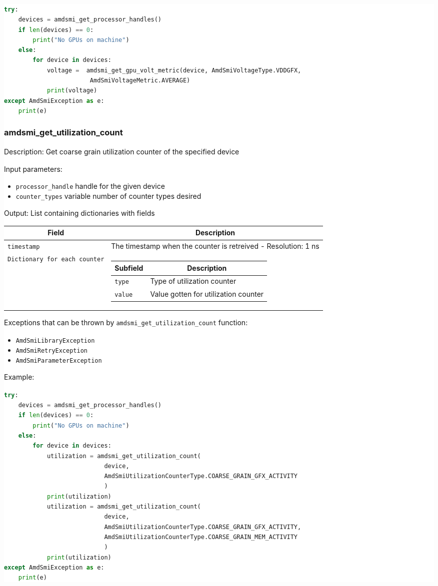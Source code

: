 ```python
try:
    devices = amdsmi_get_processor_handles()
    if len(devices) == 0:
        print("No GPUs on machine")
    else:
        for device in devices:
            voltage =  amdsmi_get_gpu_volt_metric(device, AmdSmiVoltageType.VDDGFX,
                        AmdSmiVoltageMetric.AVERAGE)
            print(voltage)
except AmdSmiException as e:
    print(e)
```

### amdsmi_get_utilization_count

Description: Get coarse grain utilization counter of the specified device

Input parameters:

* `processor_handle` handle for the given device
* `counter_types` variable number of counter types desired

Output: List containing dictionaries with fields

Field | Description
---|---
`timestamp` | The timestamp when the counter is retreived - Resolution: 1 ns
`Dictionary for each counter` | <table> <thead><tr><th> Subfield </th><th>Description</th></tr></thead><tbody><tr><td>`type`</td><td>Type of utilization counter</td></tr><tr><td>`value`</td><td>Value gotten for utilization counter</td></tr></tbody></table>

Exceptions that can be thrown by `amdsmi_get_utilization_count` function:

* `AmdSmiLibraryException`
* `AmdSmiRetryException`
* `AmdSmiParameterException`

Example:

```python
try:
    devices = amdsmi_get_processor_handles()
    if len(devices) == 0:
        print("No GPUs on machine")
    else:
        for device in devices:
            utilization = amdsmi_get_utilization_count(
                            device,
                            AmdSmiUtilizationCounterType.COARSE_GRAIN_GFX_ACTIVITY
                            )
            print(utilization)
            utilization = amdsmi_get_utilization_count(
                            device,
                            AmdSmiUtilizationCounterType.COARSE_GRAIN_GFX_ACTIVITY,
                            AmdSmiUtilizationCounterType.COARSE_GRAIN_MEM_ACTIVITY
                            )
            print(utilization)
except AmdSmiException as e:
    print(e)
```
